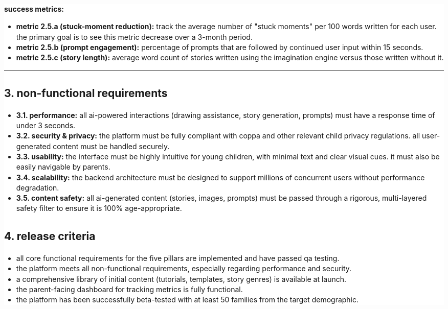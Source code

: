 **success metrics:**
- **metric 2.5.a (stuck-moment reduction):** track the average number of "stuck moments" per 100 words written for each user. the primary goal is to see this metric decrease over a 3-month period.
- **metric 2.5.b (prompt engagement):** percentage of prompts that are followed by continued user input within 15 seconds.
- **metric 2.5.c (story length):** average word count of stories written using the imagination engine versus those written without it.

---

## 3. non-functional requirements

- **3.1. performance:** all ai-powered interactions (drawing assistance, story generation, prompts) must have a response time of under 3 seconds.
- **3.2. security & privacy:** the platform must be fully compliant with coppa and other relevant child privacy regulations. all user-generated content must be handled securely.
- **3.3. usability:** the interface must be highly intuitive for young children, with minimal text and clear visual cues. it must also be easily navigable by parents.
- **3.4. scalability:** the backend architecture must be designed to support millions of concurrent users without performance degradation.
- **3.5. content safety:** all ai-generated content (stories, images, prompts) must be passed through a rigorous, multi-layered safety filter to ensure it is 100% age-appropriate.

## 4. release criteria

- all core functional requirements for the five pillars are implemented and have passed qa testing.
- the platform meets all non-functional requirements, especially regarding performance and security.
- a comprehensive library of initial content (tutorials, templates, story genres) is available at launch.
- the parent-facing dashboard for tracking metrics is fully functional.
- the platform has been successfully beta-tested with at least 50 families from the target demographic.